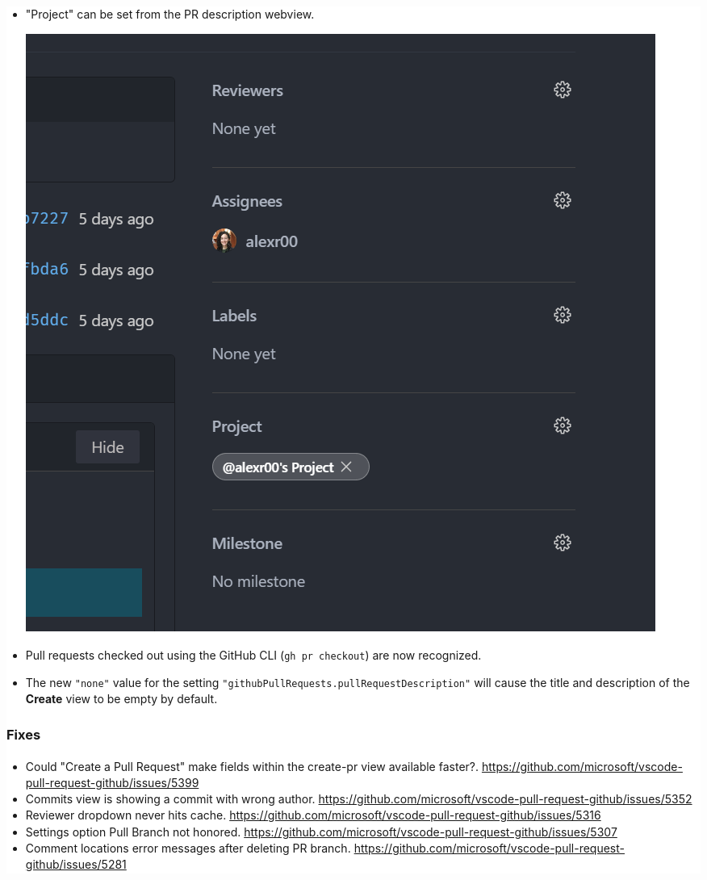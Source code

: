 - "Project" can be set from the PR description webview.

   ![Project shown in PR description](/documentation/changelog/0.76.0/project-in-description.png)

- Pull requests checked out using the GitHub CLI (`gh pr checkout`) are now recognized.
- The new `"none"` value for the setting `"githubPullRequests.pullRequestDescription"` will cause the title and description of the **Create** view to be empty by default.

### Fixes

- Could "Create a Pull Request" make fields within the create-pr view available faster?. https://github.com/microsoft/vscode-pull-request-github/issues/5399
- Commits view is showing a commit with wrong author. https://github.com/microsoft/vscode-pull-request-github/issues/5352
- Reviewer dropdown never hits cache. https://github.com/microsoft/vscode-pull-request-github/issues/5316
- Settings option Pull Branch not honored. https://github.com/microsoft/vscode-pull-request-github/issues/5307
- Comment locations error messages after deleting PR branch. https://github.com/microsoft/vscode-pull-request-github/issues/5281
